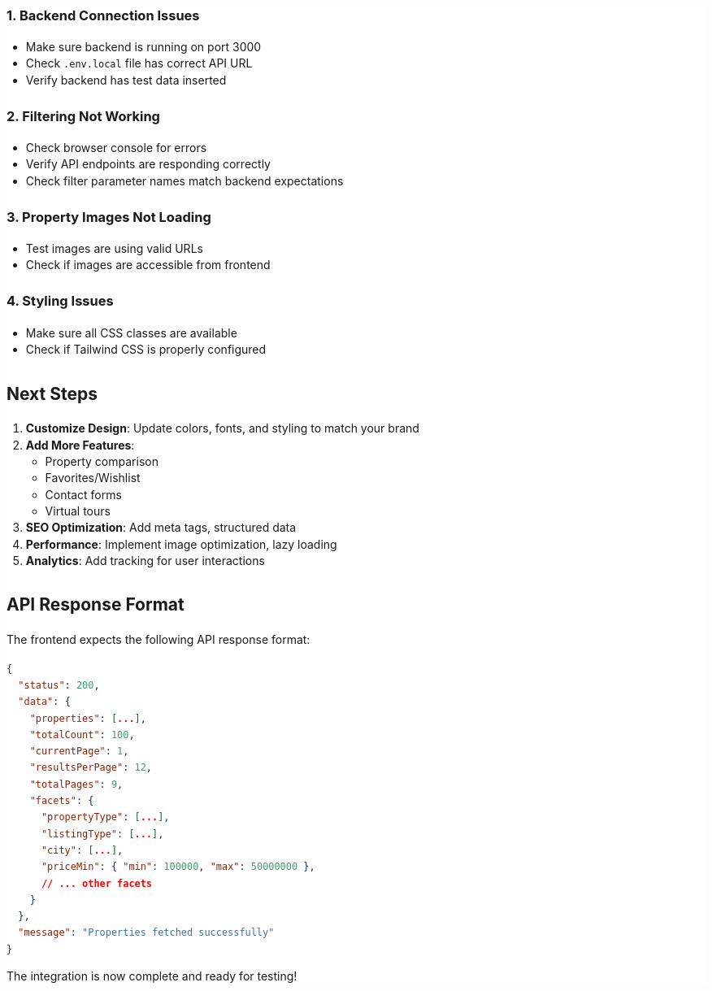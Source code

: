 ### 1. Backend Connection Issues
- Make sure backend is running on port 3000
- Check `.env.local` file has correct API URL
- Verify backend has test data inserted

### 2. Filtering Not Working
- Check browser console for errors
- Verify API endpoints are responding correctly
- Check filter parameter names match backend expectations

### 3. Property Images Not Loading
- Test images are using valid URLs
- Check if images are accessible from frontend

### 4. Styling Issues
- Make sure all CSS classes are available
- Check if Tailwind CSS is properly configured

## Next Steps

1. **Customize Design**: Update colors, fonts, and styling to match your brand
2. **Add More Features**: 
   - Property comparison
   - Favorites/Wishlist
   - Contact forms
   - Virtual tours
3. **SEO Optimization**: Add meta tags, structured data
4. **Performance**: Implement image optimization, lazy loading
5. **Analytics**: Add tracking for user interactions

## API Response Format

The frontend expects the following API response format:

```json
{
  "status": 200,
  "data": {
    "properties": [...],
    "totalCount": 100,
    "currentPage": 1,
    "resultsPerPage": 12,
    "totalPages": 9,
    "facets": {
      "propertyType": [...],
      "listingType": [...],
      "city": [...],
      "priceMin": { "min": 100000, "max": 50000000 },
      // ... other facets
    }
  },
  "message": "Properties fetched successfully"
}
```

The integration is now complete and ready for testing!
